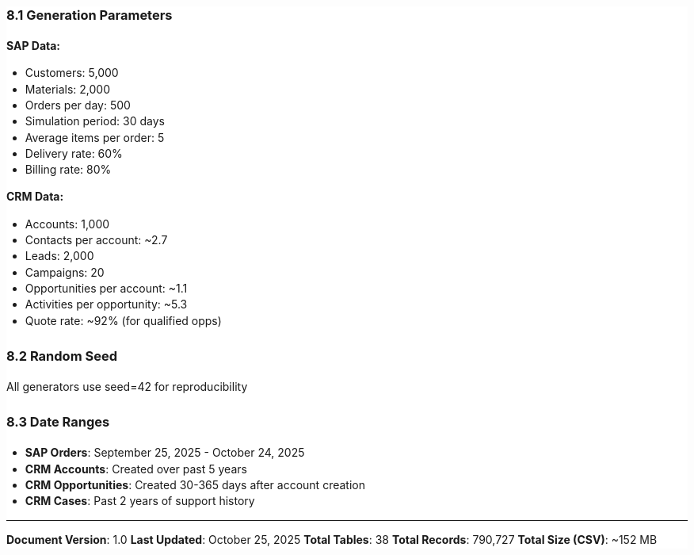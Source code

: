 ### 8.1 Generation Parameters

**SAP Data:**
- Customers: 5,000
- Materials: 2,000
- Orders per day: 500
- Simulation period: 30 days
- Average items per order: 5
- Delivery rate: 60%
- Billing rate: 80%

**CRM Data:**
- Accounts: 1,000
- Contacts per account: ~2.7
- Leads: 2,000
- Campaigns: 20
- Opportunities per account: ~1.1
- Activities per opportunity: ~5.3
- Quote rate: ~92% (for qualified opps)

### 8.2 Random Seed
All generators use seed=42 for reproducibility

### 8.3 Date Ranges
- **SAP Orders**: September 25, 2025 - October 24, 2025
- **CRM Accounts**: Created over past 5 years
- **CRM Opportunities**: Created 30-365 days after account creation
- **CRM Cases**: Past 2 years of support history

---

**Document Version**: 1.0
**Last Updated**: October 25, 2025
**Total Tables**: 38
**Total Records**: 790,727
**Total Size (CSV)**: ~152 MB

